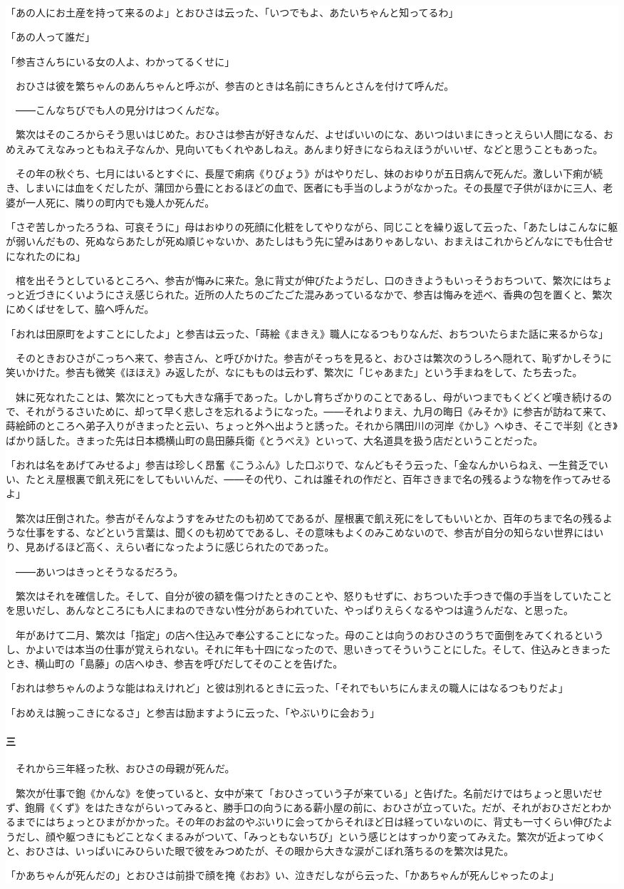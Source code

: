 「あの人にお土産を持って来るのよ」とおひさは云った、「いつでもよ、あたいちゃんと知ってるわ」

「あの人って誰だ」

「参吉さんちにいる女の人よ、わかってるくせに」

　おひさは彼を繁ちゃんのあんちゃんと呼ぶが、参吉のときは名前にきちんとさんを付けて呼んだ。

　――こんなちびでも人の見分けはつくんだな。

　繁次はそのころからそう思いはじめた。おひさは参吉が好きなんだ、よせばいいのにな、あいつはいまにきっとえらい人間になる、おめえみてえなみっともねえ子なんか、見向いてもくれやあしねえ。あんまり好きにならねえほうがいいぜ、などと思うこともあった。

　その年の秋ぐち、七月にはいるとすぐに、長屋で痢病《りびょう》がはやりだし、妹のおゆりが五日病んで死んだ。激しい下痢が続き、しまいには血をくだしたが、蒲団から畳にとおるほどの血で、医者にも手当のしようがなかった。その長屋で子供がほかに三人、老婆が一人死に、隣りの町内でも幾人か死んだ。

「さぞ苦しかったろうね、可哀そうに」母はおゆりの死顔に化粧をしてやりながら、同じことを繰り返して云った、「あたしはこんなに躯が弱いんだもの、死ぬならあたしが死ぬ順じゃないか、あたしはもう先に望みはありゃあしない、おまえはこれからどんなにでも仕合せになれたのにね」

　棺を出そうとしているところへ、参吉が悔みに来た。急に背丈が伸びたようだし、口のききようもいっそうおちついて、繁次にはちょっと近づきにくいようにさえ感じられた。近所の人たちのごたごた混みあっているなかで、参吉は悔みを述べ、香典の包を置くと、繁次にめくばせをして、脇へ呼んだ。

「おれは田原町をよすことにしたよ」と参吉は云った、「蒔絵《まきえ》職人になるつもりなんだ、おちついたらまた話に来るからな」

　そのときおひさがこっちへ来て、参吉さん、と呼びかけた。参吉がそっちを見ると、おひさは繁次のうしろへ隠れて、恥ずかしそうに笑いかけた。参吉も微笑《ほほえ》み返したが、なにもものは云わず、繁次に「じゃあまた」という手まねをして、たち去った。

　妹に死なれたことは、繁次にとっても大きな痛手であった。しかし育ちざかりのことであるし、母がいつまでもくどくど嘆き続けるので、それがうるさいために、却って早く悲しさを忘れるようになった。――それよりまえ、九月の晦日《みそか》に参吉が訪ねて来て、蒔絵師のところへ弟子入りがきまったと云い、ちょっと外へ出ようと誘った。それから隅田川の河岸《かし》へゆき、そこで半刻《とき》ばかり話した。きまった先は日本橋横山町の島田藤兵衛《とうべえ》といって、大名道具を扱う店だということだった。

「おれは名をあげてみせるよ」参吉は珍しく昂奮《こうふん》した口ぶりで、なんどもそう云った、「金なんかいらねえ、一生貧乏でいい、たとえ屋根裏で飢え死にをしてもいいんだ、――その代り、これは誰それの作だと、百年さきまで名の残るような物を作ってみせるよ」

　繁次は圧倒された。参吉がそんなようすをみせたのも初めてであるが、屋根裏で飢え死にをしてもいいとか、百年のちまで名の残るような仕事をする、などという言葉は、聞くのも初めてであるし、その意味もよくのみこめないので、参吉が自分の知らない世界にはいり、見あげるほど高く、えらい者になったように感じられたのであった。

　――あいつはきっとそうなるだろう。

　繁次はそれを確信した。そして、自分が彼の額を傷つけたときのことや、怒りもせずに、おちついた手つきで傷の手当をしていたことを思いだし、あんなところにも人にまねのできない性分があらわれていた、やっぱりえらくなるやつは違うんだな、と思った。

　年があけて二月、繁次は「指定」の店へ住込みで奉公することになった。母のことは向うのおひさのうちで面倒をみてくれるというし、かよいでは本当の仕事が覚えられない。それに年も十四になったので、思いきってそういうことにした。そして、住込みときまったとき、横山町の「島藤」の店へゆき、参吉を呼びだしてそのことを告げた。

「おれは参ちゃんのような能はねえけれど」と彼は別れるときに云った、「それでもいちにんまえの職人にはなるつもりだよ」

「おめえは腕っこきになるさ」と参吉は励ますように云った、「やぶいりに会おう」



#### 三




　それから三年経った秋、おひさの母親が死んだ。

　繁次が仕事で鉋《かんな》を使っていると、女中が来て「おひさっていう子が来ている」と告げた。名前だけではちょっと思いだせず、鉋屑《くず》をはたきながらいってみると、勝手口の向うにある薪小屋の前に、おひさが立っていた。だが、それがおひさだとわかるまでにはちょっとひまがかかった。その年のお盆のやぶいりに会ってからそれほど日は経っていないのに、背丈も一寸くらい伸びたようだし、顔や躯つきにもどことなくまるみがついて、「みっともないちび」という感じとはすっかり変ってみえた。繁次が近よってゆくと、おひさは、いっぱいにみひらいた眼で彼をみつめたが、その眼から大きな涙がこぼれ落ちるのを繁次は見た。

「かあちゃんが死んだの」とおひさは前掛で顔を掩《おお》い、泣きだしながら云った、「かあちゃんが死んじゃったのよ」
